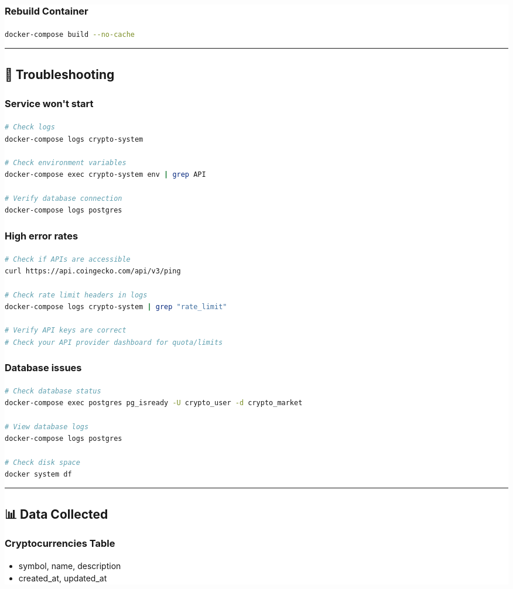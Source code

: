 ### Rebuild Container
```bash
docker-compose build --no-cache
```

---

## 🐛 Troubleshooting

### Service won't start
```bash
# Check logs
docker-compose logs crypto-system

# Check environment variables
docker-compose exec crypto-system env | grep API

# Verify database connection
docker-compose logs postgres
```

### High error rates
```bash
# Check if APIs are accessible
curl https://api.coingecko.com/api/v3/ping

# Check rate limit headers in logs
docker-compose logs crypto-system | grep "rate_limit"

# Verify API keys are correct
# Check your API provider dashboard for quota/limits
```

### Database issues
```bash
# Check database status
docker-compose exec postgres pg_isready -U crypto_user -d crypto_market

# View database logs
docker-compose logs postgres

# Check disk space
docker system df
```

---

## 📊 Data Collected

### Cryptocurrencies Table
- symbol, name, description
- created_at, updated_at
